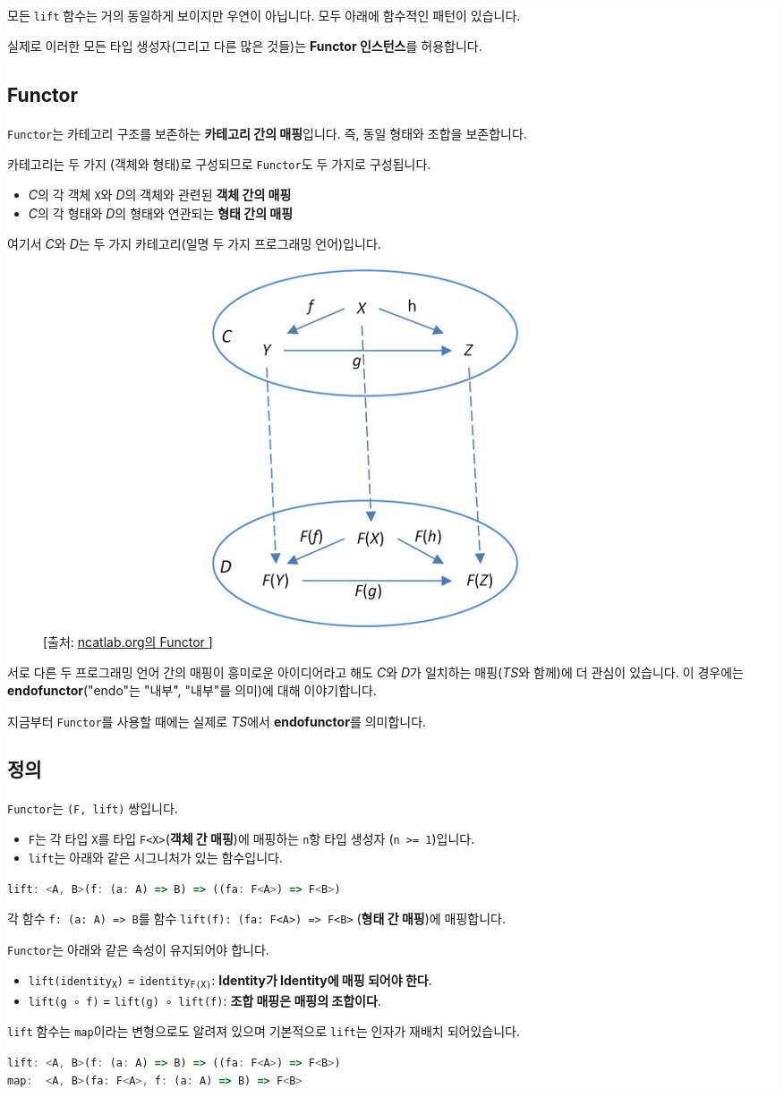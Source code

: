 모든 `lift` 함수는 거의 동일하게 보이지만 우연이 아닙니다. 모두 아래에 함수적인 패턴이 있습니다.

실제로 이러한 모든 타입 생성자(그리고 다른 많은 것들)는 **Functor 인스턴스**를 허용합니다.

## Functor

`Functor`는 카테고리 구조를 보존하는 **카테고리 간의 매핑**입니다. 즉, 동일 형태와 조합을 보존합니다.

카테고리는 두 가지 (객체와 형태)로 구성되므로 `Functor`도 두 가지로 구성됩니다.

- *C*의 각 객체 `X`와 *D*의 객체와 관련된 **객체 간의 매핑**
- *C*의 각 형태와 *D*의 형태와 연관되는 **형태 간의 매핑**

여기서 *C*와 *D*는 두 가지 카테고리(일명 두 가지 프로그래밍 언어)입니다.

<figure>
  <img
    src="./images/2021-05-02-fp-ts-6/functor.png"
    alt="ncatlab.org의 Functor"
  >
  <figcaption>
    [출처:
    <a href="https://ncatlab.org/nlab/show/functor">
      ncatlab.org의 Functor
    </a>]
  </figcaption>
</figure>

서로 다른 두 프로그래밍 언어 간의 매핑이 흥미로운 아이디어라고 해도 *C*와 *D*가 일치하는 매핑(*TS*와 함께)에 더 관심이 있습니다. 이 경우에는 **endofunctor**("endo"는 "내부", "내부"를 의미)에 대해 이야기합니다.

지금부터 `Functor`를 사용할 때에는 실제로 *TS*에서 **endofunctor**를 의미합니다.

## 정의

`Functor`는 `(F, lift)` 쌍입니다.

- `F`는 각 타입 `X`를 타입 `F<X>`(**객체 간 매핑**)에 매핑하는 `n`항 타입 생성자 (`n >= 1`)입니다.
- `lift`는 아래와 같은 시그니처가 있는 함수입니다.

```typescript
lift: <A, B>(f: (a: A) => B) => ((fa: F<A>) => F<B>)
```

각 함수 `f: (a: A) => B`를 함수 `lift(f): (fa: F<A>) => F<B>` (**형태 간 매핑**)에 매핑합니다.

`Functor`는 아래와 같은 속성이 유지되어야 합니다.

- <code class="language-text">lift(identity<sub>X</sub>)</code> = <code class="language-text">identity<sub>F(X)</sub></code>: **Identity가 Identity에 매핑 되어야 한다**.
- `lift(g ∘ f)` = `lift(g) ∘ lift(f)`: **조합 매핑은 매핑의 조합이다**.

`lift` 함수는 `map`이라는 변형으로도 알려져 있으며 기본적으로 `lift`는 인자가 재배치 되어있습니다.

```typescript
lift: <A, B>(f: (a: A) => B) => ((fa: F<A>) => F<B>)
map:  <A, B>(fa: F<A>, f: (a: A) => B) => F<B>
```
